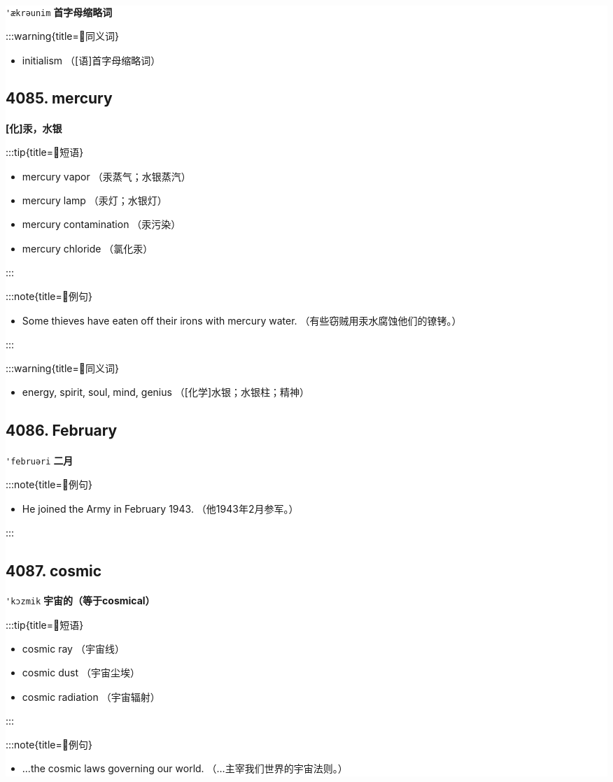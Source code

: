 `'ækrəunim`  **首字母缩略词**

:::warning{title=🤔同义词}

- initialism （[语]首字母缩略词）


## 4085. mercury

**[化]汞，水银**

:::tip{title=🤩短语}

- mercury vapor （汞蒸气；水银蒸汽）

- mercury lamp （汞灯；水银灯）

- mercury contamination （汞污染）

- mercury chloride （氯化汞）

:::

:::note{title=🎤例句}

- Some thieves have eaten off their irons with mercury water. （有些窃贼用汞水腐蚀他们的镣铐。）

:::

:::warning{title=🤔同义词}

- energy, spirit, soul, mind, genius （[化学]水银；水银柱；精神）


## 4086. February

`'februəri`  **二月**

:::note{title=🎤例句}

- He joined the Army in February 1943. （他1943年2月参军。）

:::

## 4087. cosmic

`'kɔzmik`  **宇宙的（等于cosmical）**

:::tip{title=🤩短语}

- cosmic ray （宇宙线）

- cosmic dust （宇宙尘埃）

- cosmic radiation （宇宙辐射）

:::

:::note{title=🎤例句}

- ...the cosmic laws governing our world. （…主宰我们世界的宇宙法则。）
